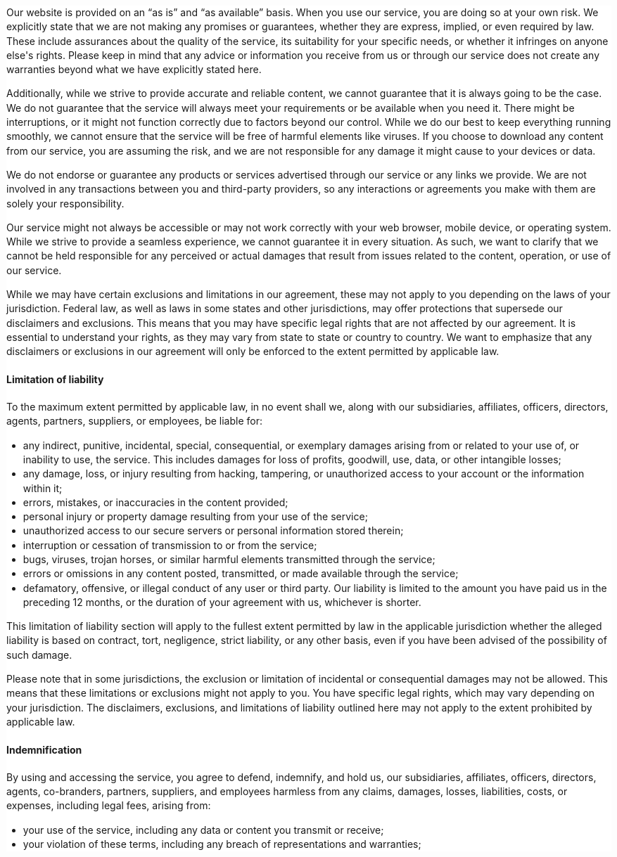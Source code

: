 <p>Our website is provided on an “as is” and “as available” basis. When you use our service, you are doing so at your own risk. We explicitly state that we are not making any promises or guarantees, whether they are express, implied, or even required by law. These include assurances about the quality of the service, its suitability for your specific needs, or whether it infringes on anyone else's rights. Please keep in mind that any advice or information you receive from us or through our service does not create any warranties beyond what we have explicitly stated here.</p>
<p>Additionally, while we strive to provide accurate and reliable content, we cannot guarantee that it is always going to be the case. We do not guarantee that the service will always meet your requirements or be available when you need it. There might be interruptions, or it might not function correctly due to factors beyond our control. While we do our best to keep everything running smoothly, we cannot ensure that the service will be free of harmful elements like viruses. If you choose to download any content from our service, you are assuming the risk, and we are not responsible for any damage it might cause to your devices or data.</p>
<p>We do not endorse or guarantee any products or services advertised through our service or any links we provide. We are not involved in any transactions between you and third-party providers, so any interactions or agreements you make with them are solely your responsibility.</p>
<p>Our service might not always be accessible or may not work correctly with your web browser, mobile device, or operating system. While we strive to provide a seamless experience, we cannot guarantee it in every situation. As such, we want to clarify that we cannot be held responsible for any perceived or actual damages that result from issues related to the content, operation, or use of our service.</p>
<p>While we may have certain exclusions and limitations in our agreement, these may not apply to you depending on the laws of your jurisdiction. Federal law, as well as laws in some states and other jurisdictions, may offer protections that supersede our disclaimers and exclusions. This means that you may have specific legal rights that are not affected by our agreement. It is essential to understand your rights, as they may vary from state to state or country to country. We want to emphasize that any disclaimers or exclusions in our agreement will only be enforced to the extent permitted by applicable law.</p>
<h4>Limitation of liability</h4>
<p>To the maximum extent permitted by applicable law, in no event shall we, along with our subsidiaries, affiliates, officers, directors, agents, partners, suppliers, or employees, be liable for:</p>
<ul>
 <li>any indirect, punitive, incidental, special, consequential, or exemplary damages arising from or related to your use of, or inability to use, the service. This includes damages for loss of profits, goodwill, use, data, or other intangible losses;</li>
 <li>any damage, loss, or injury resulting from hacking, tampering, or unauthorized access to your account or the information within it;</li>
 <li>errors, mistakes, or inaccuracies in the content provided;</li>
 <li>personal injury or property damage resulting from your use of the service;</li>
 <li>unauthorized access to our secure servers or personal information stored therein;</li>
 <li>interruption or cessation of transmission to or from the service;</li>
 <li>bugs, viruses, trojan horses, or similar harmful elements transmitted through the service;</li>
 <li>errors or omissions in any content posted, transmitted, or made available through the service;</li>
 <li>defamatory, offensive, or illegal conduct of any user or third party. Our liability is limited to the amount you have paid us in the preceding 12 months, or the duration of your agreement with us, whichever is shorter.</li>
</ul>
<p>This limitation of liability section will apply to the fullest extent permitted by law in the applicable jurisdiction whether the alleged liability is based on contract, tort, negligence, strict liability, or any other basis, even if you have been advised of the possibility of such damage.</p>
<p>Please note that in some jurisdictions, the exclusion or limitation of incidental or consequential damages may not be allowed. This means that these limitations or exclusions might not apply to you. You have specific legal rights, which may vary depending on your jurisdiction. The disclaimers, exclusions, and limitations of liability outlined here may not apply to the extent prohibited by applicable law.</p>
<h4>Indemnification</h4>
<p>By using and accessing the service, you agree to defend, indemnify, and hold us, our subsidiaries, affiliates, officers, directors, agents, co-branders, partners, suppliers, and employees harmless from any claims, damages, losses, liabilities, costs, or expenses, including legal fees, arising from:</p>
<ul>
 <li>your use of the service, including any data or content you transmit or receive;</li>
 <li>your violation of these terms, including any breach of representations and warranties;</li>